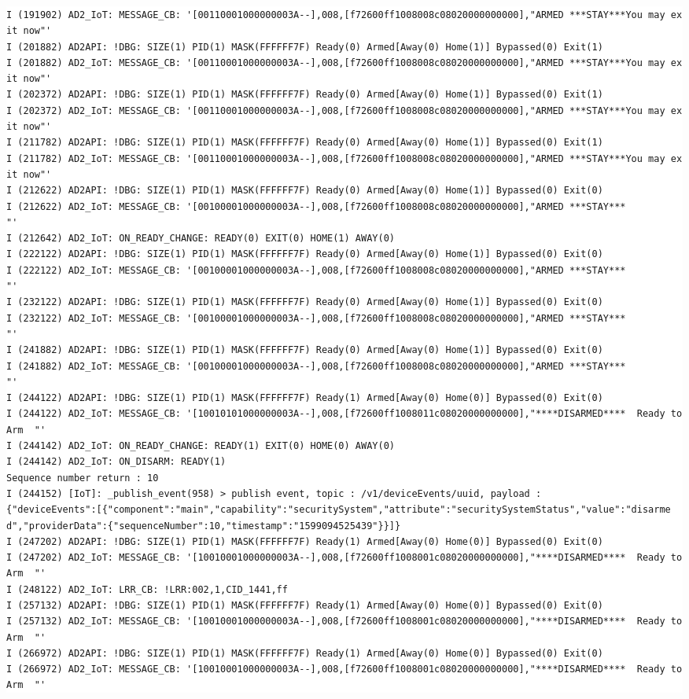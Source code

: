 ```
I (191902) AD2_IoT: MESSAGE_CB: '[00110001000000003A--],008,[f72600ff1008008c08020000000000],"ARMED ***STAY***You may exit now"'
I (201882) AD2API: !DBG: SIZE(1) PID(1) MASK(FFFFFF7F) Ready(0) Armed[Away(0) Home(1)] Bypassed(0) Exit(1)
I (201882) AD2_IoT: MESSAGE_CB: '[00110001000000003A--],008,[f72600ff1008008c08020000000000],"ARMED ***STAY***You may exit now"'
I (202372) AD2API: !DBG: SIZE(1) PID(1) MASK(FFFFFF7F) Ready(0) Armed[Away(0) Home(1)] Bypassed(0) Exit(1)
I (202372) AD2_IoT: MESSAGE_CB: '[00110001000000003A--],008,[f72600ff1008008c08020000000000],"ARMED ***STAY***You may exit now"'
I (211782) AD2API: !DBG: SIZE(1) PID(1) MASK(FFFFFF7F) Ready(0) Armed[Away(0) Home(1)] Bypassed(0) Exit(1)
I (211782) AD2_IoT: MESSAGE_CB: '[00110001000000003A--],008,[f72600ff1008008c08020000000000],"ARMED ***STAY***You may exit now"'
I (212622) AD2API: !DBG: SIZE(1) PID(1) MASK(FFFFFF7F) Ready(0) Armed[Away(0) Home(1)] Bypassed(0) Exit(0)
I (212622) AD2_IoT: MESSAGE_CB: '[00100001000000003A--],008,[f72600ff1008008c08020000000000],"ARMED ***STAY***                "'
I (212642) AD2_IoT: ON_READY_CHANGE: READY(0) EXIT(0) HOME(1) AWAY(0)
I (222122) AD2API: !DBG: SIZE(1) PID(1) MASK(FFFFFF7F) Ready(0) Armed[Away(0) Home(1)] Bypassed(0) Exit(0)
I (222122) AD2_IoT: MESSAGE_CB: '[00100001000000003A--],008,[f72600ff1008008c08020000000000],"ARMED ***STAY***                "'
I (232122) AD2API: !DBG: SIZE(1) PID(1) MASK(FFFFFF7F) Ready(0) Armed[Away(0) Home(1)] Bypassed(0) Exit(0)
I (232122) AD2_IoT: MESSAGE_CB: '[00100001000000003A--],008,[f72600ff1008008c08020000000000],"ARMED ***STAY***                "'
I (241882) AD2API: !DBG: SIZE(1) PID(1) MASK(FFFFFF7F) Ready(0) Armed[Away(0) Home(1)] Bypassed(0) Exit(0)
I (241882) AD2_IoT: MESSAGE_CB: '[00100001000000003A--],008,[f72600ff1008008c08020000000000],"ARMED ***STAY***                "'
I (244122) AD2API: !DBG: SIZE(1) PID(1) MASK(FFFFFF7F) Ready(1) Armed[Away(0) Home(0)] Bypassed(0) Exit(0)
I (244122) AD2_IoT: MESSAGE_CB: '[10010101000000003A--],008,[f72600ff1008011c08020000000000],"****DISARMED****  Ready to Arm  "'
I (244142) AD2_IoT: ON_READY_CHANGE: READY(1) EXIT(0) HOME(0) AWAY(0)
I (244142) AD2_IoT: ON_DISARM: READY(1)
Sequence number return : 10
I (244152) [IoT]: _publish_event(958) > publish event, topic : /v1/deviceEvents/uuid, payload :
{"deviceEvents":[{"component":"main","capability":"securitySystem","attribute":"securitySystemStatus","value":"disarmed","providerData":{"sequenceNumber":10,"timestamp":"1599094525439"}}]}
I (247202) AD2API: !DBG: SIZE(1) PID(1) MASK(FFFFFF7F) Ready(1) Armed[Away(0) Home(0)] Bypassed(0) Exit(0)
I (247202) AD2_IoT: MESSAGE_CB: '[10010001000000003A--],008,[f72600ff1008001c08020000000000],"****DISARMED****  Ready to Arm  "'
I (248122) AD2_IoT: LRR_CB: !LRR:002,1,CID_1441,ff
I (257132) AD2API: !DBG: SIZE(1) PID(1) MASK(FFFFFF7F) Ready(1) Armed[Away(0) Home(0)] Bypassed(0) Exit(0)
I (257132) AD2_IoT: MESSAGE_CB: '[10010001000000003A--],008,[f72600ff1008001c08020000000000],"****DISARMED****  Ready to Arm  "'
I (266972) AD2API: !DBG: SIZE(1) PID(1) MASK(FFFFFF7F) Ready(1) Armed[Away(0) Home(0)] Bypassed(0) Exit(0)
I (266972) AD2_IoT: MESSAGE_CB: '[10010001000000003A--],008,[f72600ff1008001c08020000000000],"****DISARMED****  Ready to Arm  "'

```
